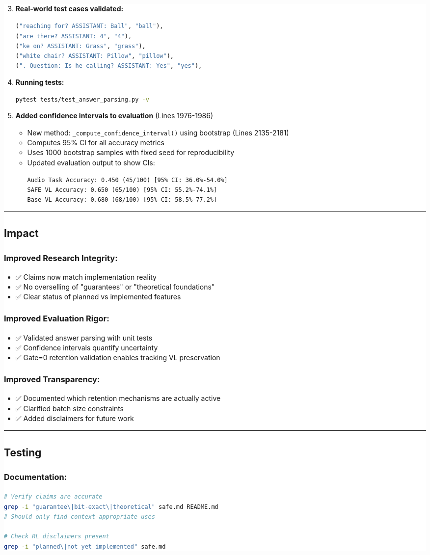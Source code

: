 3. **Real-world test cases validated:**
   ```python
   ("reaching for? ASSISTANT: Ball", "ball"),
   ("are there? ASSISTANT: 4", "4"),
   ("ke on? ASSISTANT: Grass", "grass"),
   ("white chair? ASSISTANT: Pillow", "pillow"),
   (". Question: Is he calling? ASSISTANT: Yes", "yes"),
   ```

4. **Running tests:**
   ```bash
   pytest tests/test_answer_parsing.py -v
   ```

5. **Added confidence intervals to evaluation** (Lines 1976-1986)
   - New method: `_compute_confidence_interval()` using bootstrap (Lines 2135-2181)
   - Computes 95% CI for all accuracy metrics
   - Uses 1000 bootstrap samples with fixed seed for reproducibility
   - Updated evaluation output to show CIs:
     ```
     Audio Task Accuracy: 0.450 (45/100) [95% CI: 36.0%-54.0%]
     SAFE VL Accuracy: 0.650 (65/100) [95% CI: 55.2%-74.1%]
     Base VL Accuracy: 0.680 (68/100) [95% CI: 58.5%-77.2%]
     ```

---

## Impact

### Improved Research Integrity:
- ✅ Claims now match implementation reality
- ✅ No overselling of "guarantees" or "theoretical foundations"
- ✅ Clear status of planned vs implemented features

### Improved Evaluation Rigor:
- ✅ Validated answer parsing with unit tests
- ✅ Confidence intervals quantify uncertainty
- ✅ Gate=0 retention validation enables tracking VL preservation

### Improved Transparency:
- ✅ Documented which retention mechanisms are actually active
- ✅ Clarified batch size constraints
- ✅ Added disclaimers for future work

---

## Testing

### Documentation:
```bash
# Verify claims are accurate
grep -i "guarantee\|bit-exact\|theoretical" safe.md README.md
# Should only find context-appropriate uses

# Check RL disclaimers present
grep -i "planned\|not yet implemented" safe.md
```
